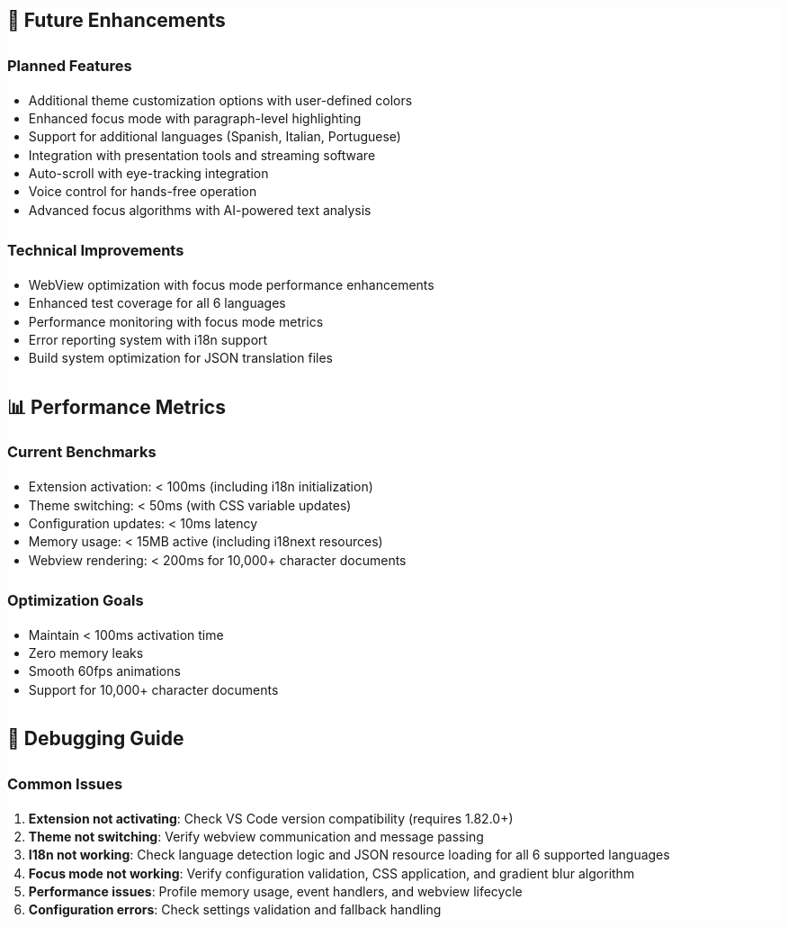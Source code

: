 ## 🚀 Future Enhancements

### Planned Features

- Additional theme customization options with user-defined colors
- Enhanced focus mode with paragraph-level highlighting
- Support for additional languages (Spanish, Italian, Portuguese)
- Integration with presentation tools and streaming software
- Auto-scroll with eye-tracking integration
- Voice control for hands-free operation
- Advanced focus algorithms with AI-powered text analysis

### Technical Improvements

- WebView optimization with focus mode performance enhancements
- Enhanced test coverage for all 6 languages
- Performance monitoring with focus mode metrics
- Error reporting system with i18n support
- Build system optimization for JSON translation files

## 📊 Performance Metrics

### Current Benchmarks

- Extension activation: < 100ms (including i18n initialization)
- Theme switching: < 50ms (with CSS variable updates)
- Configuration updates: < 10ms latency
- Memory usage: < 15MB active (including i18next resources)
- Webview rendering: < 200ms for 10,000+ character documents

### Optimization Goals

- Maintain < 100ms activation time
- Zero memory leaks
- Smooth 60fps animations
- Support for 10,000+ character documents

## 🐛 Debugging Guide

### Common Issues

1. **Extension not activating**: Check VS Code version compatibility (requires 1.82.0+)
2. **Theme not switching**: Verify webview communication and message passing
3. **I18n not working**: Check language detection logic and JSON resource loading for all 6 supported languages
4. **Focus mode not working**: Verify configuration validation, CSS application, and gradient blur algorithm
5. **Performance issues**: Profile memory usage, event handlers, and webview lifecycle
6. **Configuration errors**: Check settings validation and fallback handling
